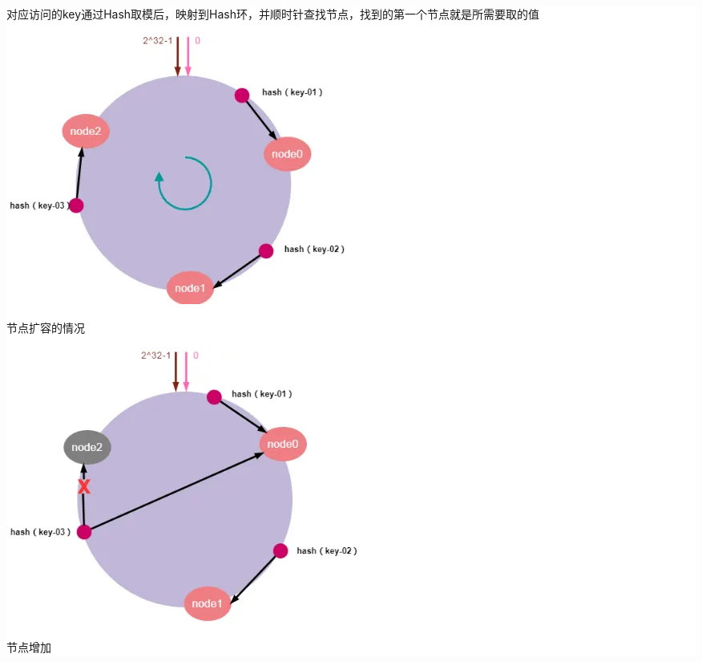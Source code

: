 对应访问的key通过Hash取模后，映射到Hash环，并顺时针查找节点，找到的第一个节点就是所需要取的值

![image.png](ceedff022ca14186b7cab7b0b05e2be4.png)

节点扩容的情况

![image.png](2d714f20b6964d9aad085f98a3213647.png)

节点增加
